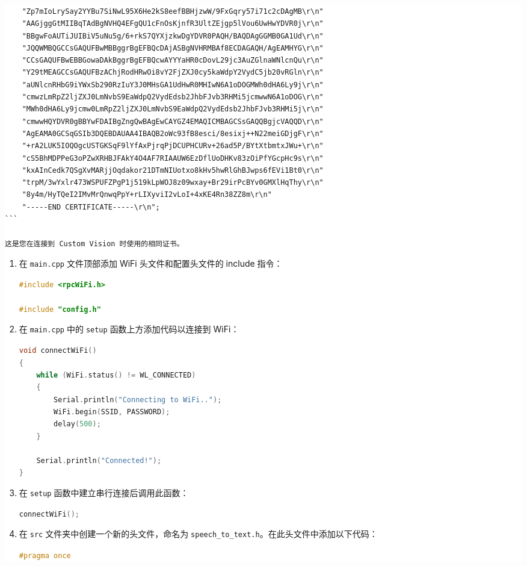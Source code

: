         "Zp7mIoLrySay2YYBu7SiNwL95X6He2kS8eefBBHjzwW/9FxGqry57i71c2cDAgMB\r\n"
        "AAGjggGtMIIBqTAdBgNVHQ4EFgQU1cFnOsKjnfR3UltZEjgp5lVou6UwHwYDVR0j\r\n"
        "BBgwFoAUTiJUIBiV5uNu5g/6+rkS7QYXjzkwDgYDVR0PAQH/BAQDAgGGMB0GA1Ud\r\n"
        "JQQWMBQGCCsGAQUFBwMBBggrBgEFBQcDAjASBgNVHRMBAf8ECDAGAQH/AgEAMHYG\r\n"
        "CCsGAQUFBwEBBGowaDAkBggrBgEFBQcwAYYYaHR0cDovL29jc3AuZGlnaWNlcnQu\r\n"
        "Y29tMEAGCCsGAQUFBzAChjRodHRwOi8vY2FjZXJ0cy5kaWdpY2VydC5jb20vRGln\r\n"
        "aUNlcnRHbG9iYWxSb290RzIuY3J0MHsGA1UdHwR0MHIwN6A1oDOGMWh0dHA6Ly9j\r\n"
        "cmwzLmRpZ2ljZXJ0LmNvbS9EaWdpQ2VydEdsb2JhbFJvb3RHMi5jcmwwN6A1oDOG\r\n"
        "MWh0dHA6Ly9jcmw0LmRpZ2ljZXJ0LmNvbS9EaWdpQ2VydEdsb2JhbFJvb3RHMi5j\r\n"
        "cmwwHQYDVR0gBBYwFDAIBgZngQwBAgEwCAYGZ4EMAQICMBAGCSsGAQQBgjcVAQQD\r\n"
        "AgEAMA0GCSqGSIb3DQEBDAUAA4IBAQB2oWc93fB8esci/8esixj++N22meiGDjgF\r\n"
        "+rA2LUK5IOQOgcUSTGKSqF9lYfAxPjrqPjDCUPHCURv+26ad5P/BYtXtbmtxJWu+\r\n"
        "cS5BhMDPPeG3oPZwXRHBJFAkY4O4AF7RIAAUW6EzDflUoDHKv83zOiPfYGcpHc9s\r\n"
        "kxAInCedk7QSgXvMARjjOqdakor21DTmNIUotxo8kHv5hwRlGhBJwps6fEVi1Bt0\r\n"
        "trpM/3wYxlr473WSPUFZPgP1j519kLpWOJ8z09wxay+Br29irPcBYv0GMXlHqThy\r\n"
        "8y4m/HyTQeI2IMvMrQnwqPpY+rLIXyviI2vLoI+4xKE4Rn38ZZ8m\r\n"
        "-----END CERTIFICATE-----\r\n";
    ```

    这是您在连接到 Custom Vision 时使用的相同证书。

1. 在 `main.cpp` 文件顶部添加 WiFi 头文件和配置头文件的 include 指令：

    ```cpp
    #include <rpcWiFi.h>

    #include "config.h"
    ```

1. 在 `main.cpp` 中的 `setup` 函数上方添加代码以连接到 WiFi：

    ```cpp
    void connectWiFi()
    {
        while (WiFi.status() != WL_CONNECTED)
        {
            Serial.println("Connecting to WiFi..");
            WiFi.begin(SSID, PASSWORD);
            delay(500);
        }
    
        Serial.println("Connected!");
    }
    ```

1. 在 `setup` 函数中建立串行连接后调用此函数：

    ```cpp
    connectWiFi();
    ```

1. 在 `src` 文件夹中创建一个新的头文件，命名为 `speech_to_text.h`。在此头文件中添加以下代码：

    ```cpp
    #pragma once
    
